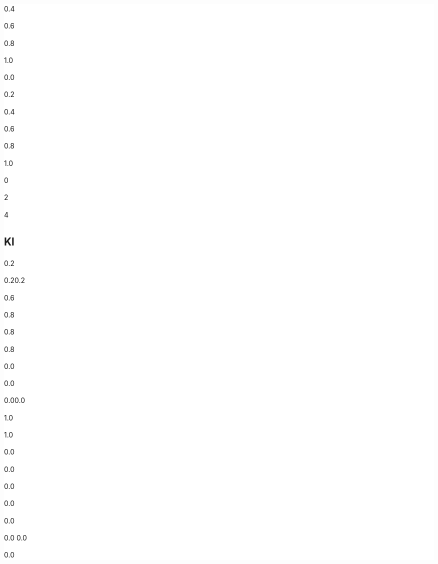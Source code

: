 0.4

0.6

0.8

1.0

0.0

0.2

0.4

0.6

0.8

1.0

0

2

4

## Kl

0.2

0.20.2

0.6

0.8

0.8

0.8

0.0

0.0

0.00.0

1.0

1.0

0.0

0.0

0.0

0.0

0.0

0.0 0.0

0.0

